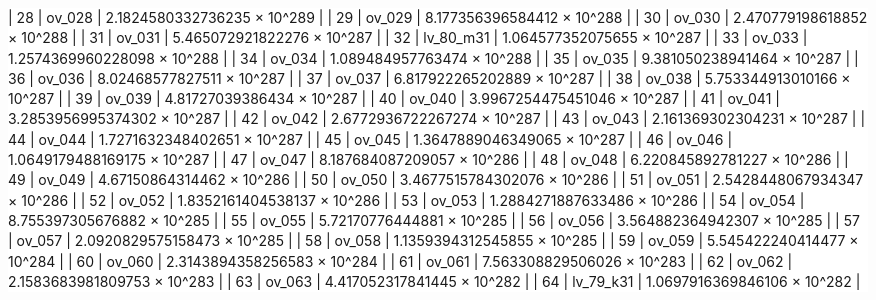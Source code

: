 | 28 | ov_028 | 2.1824580332736235 × 10^289 |
| 29 | ov_029 | 8.177356396584412 × 10^288 |
| 30 | ov_030 | 2.470779198618852 × 10^288 |
| 31 | ov_031 | 5.465072921822276 × 10^287 |
| 32 | lv_80_m31 | 1.064577352075655 × 10^287 |
| 33 | ov_033 | 1.2574369960228098 × 10^288 |
| 34 | ov_034 | 1.089484957763474 × 10^288 |
| 35 | ov_035 | 9.381050238941464 × 10^287 |
| 36 | ov_036 | 8.02468577827511 × 10^287 |
| 37 | ov_037 | 6.817922265202889 × 10^287 |
| 38 | ov_038 | 5.753344913010166 × 10^287 |
| 39 | ov_039 | 4.81727039386434 × 10^287 |
| 40 | ov_040 | 3.9967254475451046 × 10^287 |
| 41 | ov_041 | 3.2853956995374302 × 10^287 |
| 42 | ov_042 | 2.6772936722267274 × 10^287 |
| 43 | ov_043 | 2.161369302304231 × 10^287 |
| 44 | ov_044 | 1.7271632348402651 × 10^287 |
| 45 | ov_045 | 1.3647889046349065 × 10^287 |
| 46 | ov_046 | 1.0649179488169175 × 10^287 |
| 47 | ov_047 | 8.187684087209057 × 10^286 |
| 48 | ov_048 | 6.220845892781227 × 10^286 |
| 49 | ov_049 | 4.67150864314462 × 10^286 |
| 50 | ov_050 | 3.4677515784302076 × 10^286 |
| 51 | ov_051 | 2.5428448067934347 × 10^286 |
| 52 | ov_052 | 1.8352161404538137 × 10^286 |
| 53 | ov_053 | 1.2884271887633486 × 10^286 |
| 54 | ov_054 | 8.755397305676882 × 10^285 |
| 55 | ov_055 | 5.72170776444881 × 10^285 |
| 56 | ov_056 | 3.564882364942307 × 10^285 |
| 57 | ov_057 | 2.0920829575158473 × 10^285 |
| 58 | ov_058 | 1.1359394312545855 × 10^285 |
| 59 | ov_059 | 5.545422240414477 × 10^284 |
| 60 | ov_060 | 2.3143894358256583 × 10^284 |
| 61 | ov_061 | 7.563308829506026 × 10^283 |
| 62 | ov_062 | 2.1583683981809753 × 10^283 |
| 63 | ov_063 | 4.417052317841445 × 10^282 |
| 64 | lv_79_k31 | 1.0697916369846106 × 10^282 |